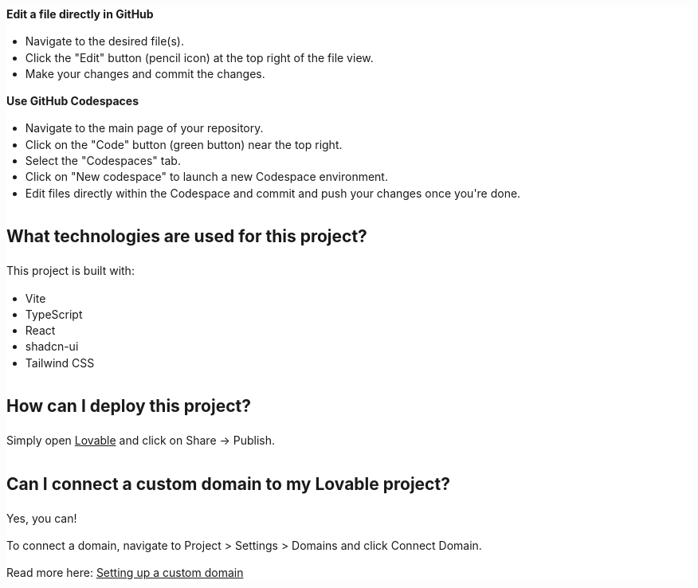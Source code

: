 **Edit a file directly in GitHub**

- Navigate to the desired file(s).
- Click the "Edit" button (pencil icon) at the top right of the file view.
- Make your changes and commit the changes.

**Use GitHub Codespaces**

- Navigate to the main page of your repository.
- Click on the "Code" button (green button) near the top right.
- Select the "Codespaces" tab.
- Click on "New codespace" to launch a new Codespace environment.
- Edit files directly within the Codespace and commit and push your changes once you're done.

## What technologies are used for this project?

This project is built with:

- Vite
- TypeScript
- React
- shadcn-ui
- Tailwind CSS

## How can I deploy this project?

Simply open [Lovable](https://lovable.dev/projects/f560432f-7e66-4bb9-932f-e59eb1ddd399) and click on Share -> Publish.

## Can I connect a custom domain to my Lovable project?

Yes, you can!

To connect a domain, navigate to Project > Settings > Domains and click Connect Domain.

Read more here: [Setting up a custom domain](https://docs.lovable.dev/tips-tricks/custom-domain#step-by-step-guide)
